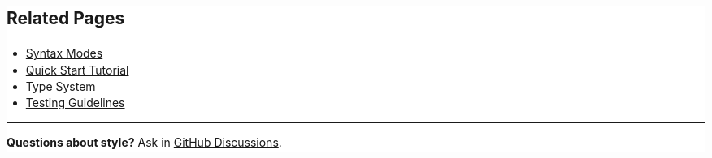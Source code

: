 ## Related Pages

- [Syntax Modes](Syntax-Modes)
- [Quick Start Tutorial](Quick-Start-Tutorial)
- [Type System](Type-System)
- [Testing Guidelines](Testing-Guidelines)

---

**Questions about style?** Ask in [GitHub Discussions](https://github.com/Sybertnetics-Artificial-Intelligence/RunaLang/discussions).
